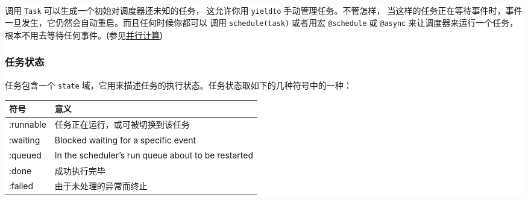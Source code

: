 调用 `Task` 可以生成一个初始对调度器还未知的任务， 这允许你用 `yieldto` 手动管理任务。不管怎样， 当这样的任务正在等待事件时，事件一旦发生，它仍然会自动重启。而且任何时候你都可以 调用 `schedule(task)` 或者用宏 `@schedule` 或 `@async` 来让调度器来运行一个任务， 根本不用去等待任何事件。(参见[并行计算](concurrent-computation.md))

### 任务状态

任务包含一个 `state` 域，它用来描述任务的执行状态。任务状态取如下的几种符号中的一种：

|符号	|意义|
|:-----|:------|
|:runnable	|任务正在运行，或可被切换到该任务|
|:waiting	|Blocked waiting for a specific event|
|:queued|	In the scheduler’s run queue about to be restarted|
|:done	|成功执行完毕|
|:failed	|由于未处理的异常而终止|
